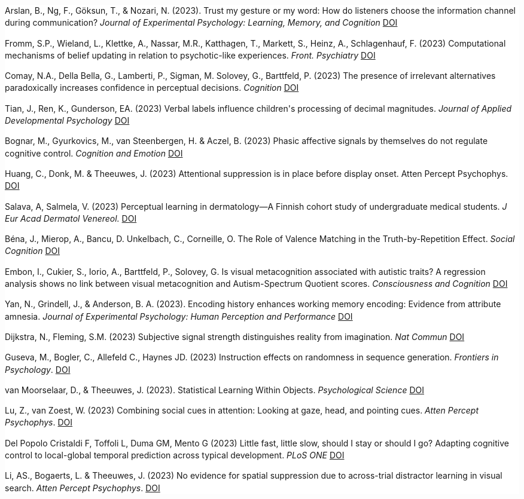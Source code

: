 Arslan, B., Ng, F., Göksun, T., & Nozari, N. (2023). Trust my gesture or my word: How do listeners choose the information channel during communication? *Journal of Experimental Psychology: Learning, Memory, and Cognition* [DOI](https://doi.org/10.1037/xlm0001253)

Fromm, S.P., Wieland, L., Klettke, A., Nassar, M.R., Katthagen, T., Markett, S., Heinz, A., Schlagenhauf, F. (2023) Computational mechanisms of belief updating in relation to psychotic-like experiences. *Front. Psychiatry* [DOI](https://doi.org/10.3389/fpsyt.2023.1170168)

Comay, N.A., Della Bella, G., Lamberti, P., Sigman, M. Solovey, G., Barttfeld, P. (2023) The presence of irrelevant alternatives paradoxically increases confidence in perceptual decisions. *Cognition* [DOI](https://doi.org/10.1016/j.cognition.2023.105377)

Tian, J., Ren,  K., Gunderson, EA. (2023) Verbal labels influence children's processing of decimal magnitudes. *Journal of Applied Developmental Psychology* [DOI](https://doi.org/10.1016/j.appdev.2023.101537)

Bognar, M., Gyurkovics, M., van Steenbergen, H. & Aczel, B. (2023) Phasic affective signals by themselves do not regulate cognitive control. *Cognition and Emotion* [DOI](https://doi.org/10.1080/02699931.2023.2191172)

Huang, C., Donk, M. & Theeuwes, J. (2023) Attentional suppression is in place before display onset. Atten Percept Psychophys. [DOI](https://doi.org/10.3758/s13414-023-02704-6)

Salava, A, Salmela, V. (2023) Perceptual learning in dermatology—A Finnish cohort study of undergraduate medical students. *J Eur Acad Dermatol Venereol.* [DOI](https://doi.org/10.1111/jdv.19058)

Béna, J., Mierop, A., Bancu, D. Unkelbach, C., Corneille, O. The Role of Valence Matching in the Truth-by-Repetition Effect. *Social Cognition* [DOI](http://dx.doi.org/10.1521/soco.2023.41.2.193)

Embon, I., Cukier, S., Iorio, A., Barttfeld, P., Solovey, G. Is visual metacognition associated with autistic traits? A regression analysis shows no link between visual metacognition and Autism-Spectrum Quotient scores. *Consciousness and Cognition* [DOI](https://doi.org/10.1016/j.concog.2023.103502)

Yan, N., Grindell, J., & Anderson, B. A. (2023). Encoding history enhances working memory encoding: Evidence from attribute amnesia. *Journal of Experimental Psychology: Human Perception and Performance* [DOI](https://doi.org/10.1037/xhp0001096)

Dijkstra, N., Fleming, S.M. (2023) Subjective signal strength distinguishes reality from imagination. *Nat Commun* [DOI](https://doi.org/10.1038/s41467-023-37322-1)

Guseva,  M., Bogler, C., Allefeld C., Haynes JD. (2023) Instruction effects on randomness in sequence generation. *Frontiers in Psychology*. [DOI](https://doi.org/10.3389/fpsyg.2023.1113654)	

van Moorselaar, D., & Theeuwes, J. (2023). Statistical Learning Within Objects. *Psychological Science* [DOI](https://doi.org/10.1177/09567976231154804)

Lu, Z., van Zoest, W. (2023) Combining social cues in attention: Looking at gaze, head, and pointing cues. *Atten Percept Psychophys*. [DOI](https://doi.org/10.3758/s13414-023-02669-6)

Del Popolo Cristaldi F, Toffoli L, Duma GM, Mento G (2023) Little fast, little slow, should I stay or should I go? Adapting cognitive control to local-global temporal prediction across typical development. *PLoS ONE* [DOI](https://doi.org/10.1371/journal.pone.0281417)

Li, AS., Bogaerts, L. & Theeuwes, J. (2023) No evidence for spatial suppression due to across-trial distractor learning in visual search. *Atten Percept Psychophys*. [DOI](https://doi.org/10.3758/s13414-023-02667-8)
